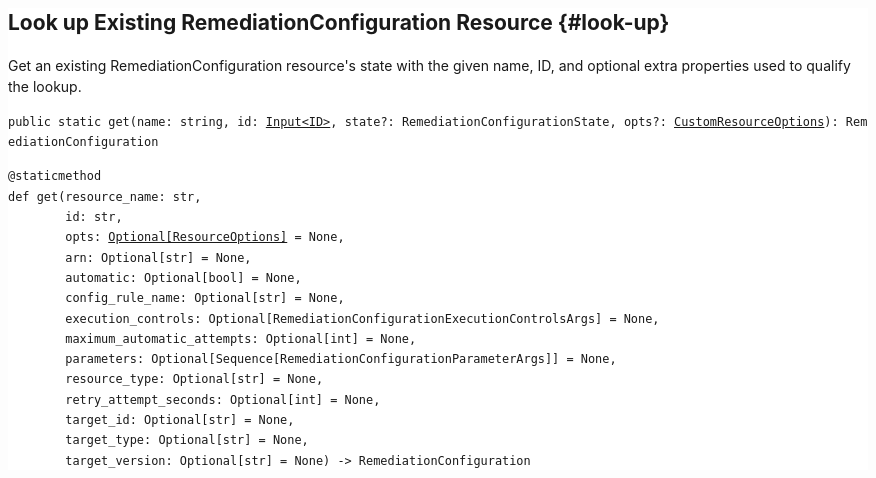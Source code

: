 

## Look up Existing RemediationConfiguration Resource {#look-up}

Get an existing RemediationConfiguration resource's state with the given name, ID, and optional extra properties used to qualify the lookup.
<div>
<pulumi-chooser type="language" options="typescript,python,go,csharp,java,yaml"></pulumi-chooser>
</div>

<div>
<pulumi-choosable type="language" values="javascript,typescript">
<div class="highlight"><pre class="chroma"><code class="language-typescript" data-lang="typescript"><span class="k">public static </span><span class="nf">get</span><span class="p">(</span><span class="nx">name</span><span class="p">:</span> <span class="nx">string</span><span class="p">,</span> <span class="nx">id</span><span class="p">:</span> <span class="nx"><a href="/docs/reference/pkg/nodejs/pulumi/pulumi/#ID">Input&lt;ID&gt;</a></span><span class="p">,</span> <span class="nx">state</span><span class="p">?:</span> <span class="nx">RemediationConfigurationState</span><span class="p">,</span> <span class="nx">opts</span><span class="p">?:</span> <span class="nx"><a href="/docs/reference/pkg/nodejs/pulumi/pulumi/#CustomResourceOptions">CustomResourceOptions</a></span><span class="p">): </span><span class="nx">RemediationConfiguration</span></code></pre></div>
</pulumi-choosable>
</div>

<div>
<pulumi-choosable type="language" values="python">
<div class="highlight"><pre class="chroma"><code class="language-python" data-lang="python"><span class=nd>@staticmethod</span>
<span class="k">def </span><span class="nf">get</span><span class="p">(</span><span class="nx">resource_name</span><span class="p">:</span> <span class="nx">str</span><span class="p">,</span>
        <span class="nx">id</span><span class="p">:</span> <span class="nx">str</span><span class="p">,</span>
        <span class="nx">opts</span><span class="p">:</span> <span class="nx"><a href="/docs/reference/pkg/python/pulumi/#pulumi.ResourceOptions">Optional[ResourceOptions]</a></span> = None<span class="p">,</span>
        <span class="nx">arn</span><span class="p">:</span> <span class="nx">Optional[str]</span> = None<span class="p">,</span>
        <span class="nx">automatic</span><span class="p">:</span> <span class="nx">Optional[bool]</span> = None<span class="p">,</span>
        <span class="nx">config_rule_name</span><span class="p">:</span> <span class="nx">Optional[str]</span> = None<span class="p">,</span>
        <span class="nx">execution_controls</span><span class="p">:</span> <span class="nx">Optional[RemediationConfigurationExecutionControlsArgs]</span> = None<span class="p">,</span>
        <span class="nx">maximum_automatic_attempts</span><span class="p">:</span> <span class="nx">Optional[int]</span> = None<span class="p">,</span>
        <span class="nx">parameters</span><span class="p">:</span> <span class="nx">Optional[Sequence[RemediationConfigurationParameterArgs]]</span> = None<span class="p">,</span>
        <span class="nx">resource_type</span><span class="p">:</span> <span class="nx">Optional[str]</span> = None<span class="p">,</span>
        <span class="nx">retry_attempt_seconds</span><span class="p">:</span> <span class="nx">Optional[int]</span> = None<span class="p">,</span>
        <span class="nx">target_id</span><span class="p">:</span> <span class="nx">Optional[str]</span> = None<span class="p">,</span>
        <span class="nx">target_type</span><span class="p">:</span> <span class="nx">Optional[str]</span> = None<span class="p">,</span>
        <span class="nx">target_version</span><span class="p">:</span> <span class="nx">Optional[str]</span> = None<span class="p">) -&gt;</span> RemediationConfiguration</code></pre></div>
</pulumi-choosable>
</div>
